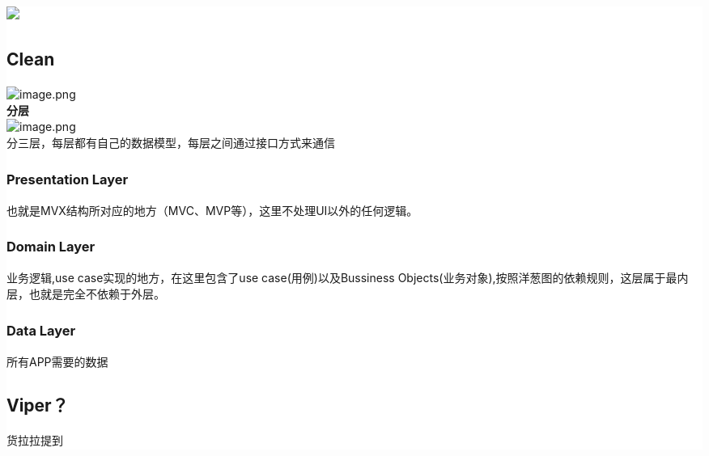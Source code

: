 ![](https://cdn.nlark.com/yuque/0/2023/webp/694278/1676997908288-e0ccc860-3a66-4552-89e7-5dab9268b98e.webp#averageHue=%23fadede&clientId=ub5cd39af-4fde-4&from=paste&height=546&id=u336d4640&originHeight=956&originWidth=906&originalType=url&ratio=1.5&rotation=0&showTitle=false&status=done&style=none&taskId=u93ae017f-baf0-490c-9681-a2d03c28173&title=&width=517)

## Clean

![image.png](https://cdn.nlark.com/yuque/0/2023/png/694278/1687998026805-4d062f8d-4a1f-4227-b9fc-6471ee281cc8.png#averageHue=%23d6d4b0&clientId=u976beb9d-6a07-4&from=paste&id=u069e9a1e&originHeight=435&originWidth=595&originalType=url&ratio=1.5&rotation=0&showTitle=false&size=259197&status=done&style=none&taskId=u7c51d233-a428-46b4-a664-c57c7322132&title=)<br />**分层**<br />![image.png](https://cdn.nlark.com/yuque/0/2023/png/694278/1687998051496-39f8ae45-0cdb-44b5-a04a-f06818bfa521.png#averageHue=%23585b59&clientId=u976beb9d-6a07-4&from=paste&id=u6548c108&originHeight=292&originWidth=673&originalType=url&ratio=1.5&rotation=0&showTitle=false&size=75095&status=done&style=none&taskId=u69335027-594e-4ca7-b7aa-ccf0bb13545&title=)<br />分三层，每层都有自己的数据模型，每层之间通过接口方式来通信

### Presentation Layer

也就是MVX结构所对应的地方（MVC、MVP等），这里不处理UI以外的任何逻辑。

### Domain Layer

业务逻辑,use case实现的地方，在这里包含了use case(用例)以及Bussiness Objects(业务对象),按照洋葱图的依赖规则，这层属于最内层，也就是完全不依赖于外层。

### Data Layer

所有APP需要的数据

## Viper？

货拉拉提到
